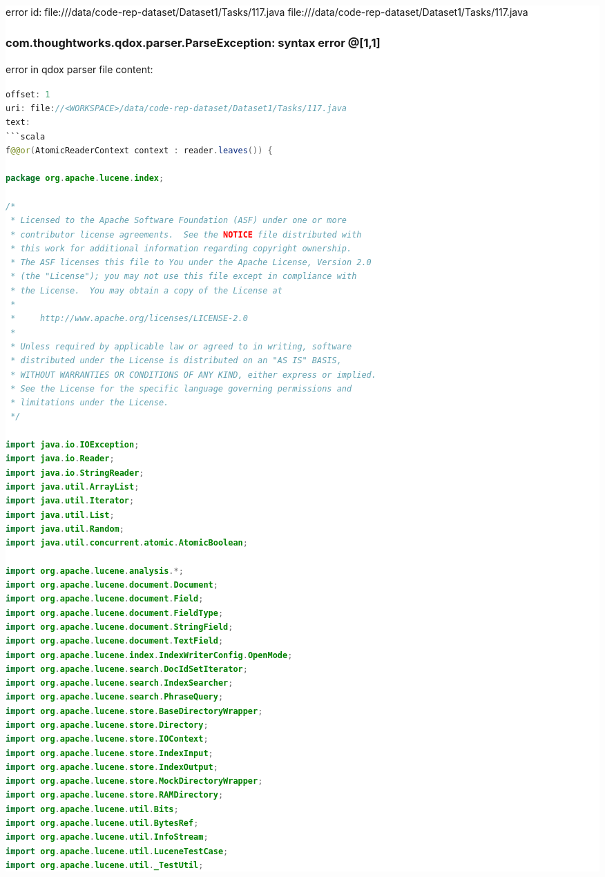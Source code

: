 error id: file://<WORKSPACE>/data/code-rep-dataset/Dataset1/Tasks/117.java
file://<WORKSPACE>/data/code-rep-dataset/Dataset1/Tasks/117.java
### com.thoughtworks.qdox.parser.ParseException: syntax error @[1,1]

error in qdox parser
file content:
```java
offset: 1
uri: file://<WORKSPACE>/data/code-rep-dataset/Dataset1/Tasks/117.java
text:
```scala
f@@or(AtomicReaderContext context : reader.leaves()) {

package org.apache.lucene.index;

/*
 * Licensed to the Apache Software Foundation (ASF) under one or more
 * contributor license agreements.  See the NOTICE file distributed with
 * this work for additional information regarding copyright ownership.
 * The ASF licenses this file to You under the Apache License, Version 2.0
 * (the "License"); you may not use this file except in compliance with
 * the License.  You may obtain a copy of the License at
 *
 *     http://www.apache.org/licenses/LICENSE-2.0
 *
 * Unless required by applicable law or agreed to in writing, software
 * distributed under the License is distributed on an "AS IS" BASIS,
 * WITHOUT WARRANTIES OR CONDITIONS OF ANY KIND, either express or implied.
 * See the License for the specific language governing permissions and
 * limitations under the License.
 */

import java.io.IOException;
import java.io.Reader;
import java.io.StringReader;
import java.util.ArrayList;
import java.util.Iterator;
import java.util.List;
import java.util.Random;
import java.util.concurrent.atomic.AtomicBoolean;

import org.apache.lucene.analysis.*;
import org.apache.lucene.document.Document;
import org.apache.lucene.document.Field;
import org.apache.lucene.document.FieldType;
import org.apache.lucene.document.StringField;
import org.apache.lucene.document.TextField;
import org.apache.lucene.index.IndexWriterConfig.OpenMode;
import org.apache.lucene.search.DocIdSetIterator;
import org.apache.lucene.search.IndexSearcher;
import org.apache.lucene.search.PhraseQuery;
import org.apache.lucene.store.BaseDirectoryWrapper;
import org.apache.lucene.store.Directory;
import org.apache.lucene.store.IOContext;
import org.apache.lucene.store.IndexInput;
import org.apache.lucene.store.IndexOutput;
import org.apache.lucene.store.MockDirectoryWrapper;
import org.apache.lucene.store.RAMDirectory;
import org.apache.lucene.util.Bits;
import org.apache.lucene.util.BytesRef;
import org.apache.lucene.util.InfoStream;
import org.apache.lucene.util.LuceneTestCase;
import org.apache.lucene.util._TestUtil;
```